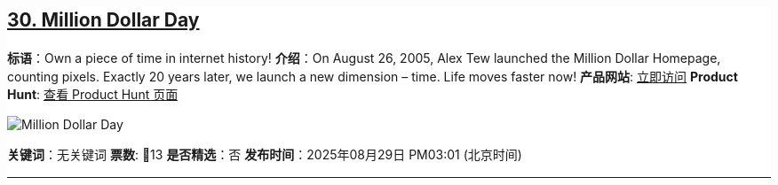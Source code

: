 
## [30. Million Dollar Day](https://www.producthunt.com/products/million-dollar-day?utm_campaign=producthunt-api&utm_medium=api-v2&utm_source=Application%3A+nextauth+%28ID%3A+151633%29)
**标语**：Own a piece of time in internet history!
**介绍**：On August 26, 2005, Alex Tew launched the Million Dollar Homepage, counting pixels. Exactly 20 years later, we launch a new dimension – time. Life moves faster now!
**产品网站**: [立即访问](https://www.producthunt.com/r/GYL6M2Q3DW5E3H?utm_campaign=producthunt-api&utm_medium=api-v2&utm_source=Application%3A+nextauth+%28ID%3A+151633%29)
**Product Hunt**: [查看 Product Hunt 页面](https://www.producthunt.com/products/million-dollar-day?utm_campaign=producthunt-api&utm_medium=api-v2&utm_source=Application%3A+nextauth+%28ID%3A+151633%29)

![Million Dollar Day]()

**关键词**：无关键词
**票数**: 🔺13
**是否精选**：否
**发布时间**：2025年08月29日 PM03:01 (北京时间)

---

